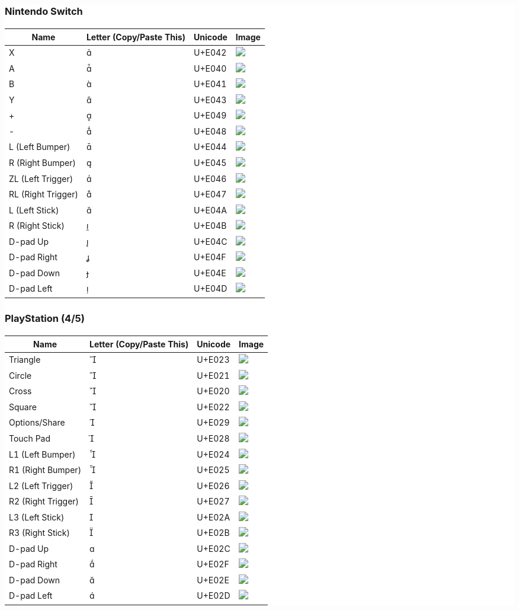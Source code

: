 ### Nintendo Switch

| Name               | Letter (Copy/Paste This) | Unicode | Image                                                        |
| ------------------ | ------------------------ | ------- | ------------------------------------------------------------ |
| X                  |                         | U+E042  | ![](/assets/images/concepts/emojis/switch/x_button.png)      |
| A                  |                         | U+E040  | ![](/assets/images/concepts/emojis/switch/a_button.png)      |
| B                  |                         | U+E041  | ![](/assets/images/concepts/emojis/switch/b_button.png)      |
| Y                  |                         | U+E043  | ![](/assets/images/concepts/emojis/switch/y_button.png)      |
| +                  |                         | U+E049  | ![](/assets/images/concepts/emojis/switch/plus.png)          |
| -                  |                         | U+E048  | ![](/assets/images/concepts/emojis/switch/minus.png)         |
| L (Left Bumper)    |                         | U+E044  | ![](/assets/images/concepts/emojis/switch/left_bumper.png)   |
| R (Right Bumper)   |                         | U+E045  | ![](/assets/images/concepts/emojis/switch/right_bumper.png)  |
| ZL (Left Trigger)  |                         | U+E046  | ![](/assets/images/concepts/emojis/switch/left_trigger.png)  |
| RL (Right Trigger) |                         | U+E047  | ![](/assets/images/concepts/emojis/switch/right_trigger.png) |
| L (Left Stick)     |                         | U+E04A  | ![](/assets/images/concepts/emojis/switch/left_stick.png)    |
| R (Right Stick)    |                         | U+E04B  | ![](/assets/images/concepts/emojis/switch/right_stick.png)   |
| D-pad Up           |                         | U+E04C  | ![](/assets/images/concepts/emojis/switch/dpad_up.png)       |
| D-pad Right        |                         | U+E04F  | ![](/assets/images/concepts/emojis/switch/dpad_right.png)    |
| D-pad Down         |                         | U+E04E  | ![](/assets/images/concepts/emojis/switch/dpad_down.png)     |
| D-pad Left         |                         | U+E04D  | ![](/assets/images/concepts/emojis/switch/dpad_left.png)     |

### PlayStation (4/5)

| Name               | Letter (Copy/Paste This) | Unicode | Image                                                             |
| ------------------ | ------------------------ | ------- | ----------------------------------------------------------------- |
| Triangle           |                         | U+E023  | ![](/assets/images/concepts/emojis/playstation/triangle.png)      |
| Circle             |                         | U+E021  | ![](/assets/images/concepts/emojis/playstation/circle.png)        |
| Cross              |                         | U+E020  | ![](/assets/images/concepts/emojis/playstation/cross.png)         |
| Square             |                         | U+E022  | ![](/assets/images/concepts/emojis/playstation/square.png)        |
| Options/Share      |                         | U+E029  | ![](/assets/images/concepts/emojis/playstation/options_share.png) |
| Touch Pad          |                         | U+E028  | ![](/assets/images/concepts/emojis/playstation/touch_pad.png)     |
| L1 (Left Bumper)   |                         | U+E024  | ![](/assets/images/concepts/emojis/playstation/left_bumper.png)   |
| R1 (Right Bumper)  |                         | U+E025  | ![](/assets/images/concepts/emojis/playstation/right_bumper.png)  |
| L2 (Left Trigger)  |                         | U+E026  | ![](/assets/images/concepts/emojis/playstation/left_trigger.png)  |
| R2 (Right Trigger) |                         | U+E027  | ![](/assets/images/concepts/emojis/playstation/right_trigger.png) |
| L3 (Left Stick)    |                         | U+E02A  | ![](/assets/images/concepts/emojis/playstation/left_stick.png)    |
| R3 (Right Stick)   |                         | U+E02B  | ![](/assets/images/concepts/emojis/playstation/right_stick.png)   |
| D-pad Up           |                         | U+E02C  | ![](/assets/images/concepts/emojis/playstation/dpad_up.png)       |
| D-pad Right        |                         | U+E02F  | ![](/assets/images/concepts/emojis/playstation/dpad_right.png)    |
| D-pad Down         |                         | U+E02E  | ![](/assets/images/concepts/emojis/playstation/dpad_down.png)     |
| D-pad Left         |                         | U+E02D  | ![](/assets/images/concepts/emojis/playstation/dpad_left.png)     |

